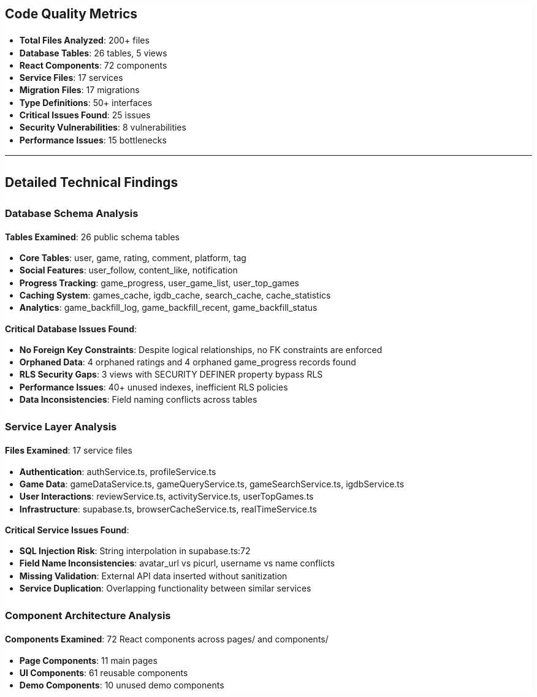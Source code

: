 
## Code Quality Metrics

- **Total Files Analyzed**: 200+ files
- **Database Tables**: 26 tables, 5 views
- **React Components**: 72 components
- **Service Files**: 17 services
- **Migration Files**: 17 migrations
- **Type Definitions**: 50+ interfaces
- **Critical Issues Found**: 25 issues
- **Security Vulnerabilities**: 8 vulnerabilities
- **Performance Issues**: 15 bottlenecks

---

## Detailed Technical Findings

### Database Schema Analysis

**Tables Examined**: 26 public schema tables
- **Core Tables**: user, game, rating, comment, platform, tag
- **Social Features**: user_follow, content_like, notification  
- **Progress Tracking**: game_progress, user_game_list, user_top_games
- **Caching System**: games_cache, igdb_cache, search_cache, cache_statistics
- **Analytics**: game_backfill_log, game_backfill_recent, game_backfill_status

**Critical Database Issues Found**:
- **No Foreign Key Constraints**: Despite logical relationships, no FK constraints are enforced
- **Orphaned Data**: 4 orphaned ratings and 4 orphaned game_progress records found
- **RLS Security Gaps**: 3 views with SECURITY DEFINER property bypass RLS
- **Performance Issues**: 40+ unused indexes, inefficient RLS policies
- **Data Inconsistencies**: Field naming conflicts across tables

### Service Layer Analysis

**Files Examined**: 17 service files
- **Authentication**: authService.ts, profileService.ts
- **Game Data**: gameDataService.ts, gameQueryService.ts, gameSearchService.ts, igdbService.ts
- **User Interactions**: reviewService.ts, activityService.ts, userTopGames.ts
- **Infrastructure**: supabase.ts, browserCacheService.ts, realTimeService.ts

**Critical Service Issues Found**:
- **SQL Injection Risk**: String interpolation in supabase.ts:72
- **Field Name Inconsistencies**: avatar_url vs picurl, username vs name conflicts
- **Missing Validation**: External API data inserted without sanitization
- **Service Duplication**: Overlapping functionality between similar services

### Component Architecture Analysis

**Components Examined**: 72 React components across pages/ and components/
- **Page Components**: 11 main pages
- **UI Components**: 61 reusable components
- **Demo Components**: 10 unused demo components
